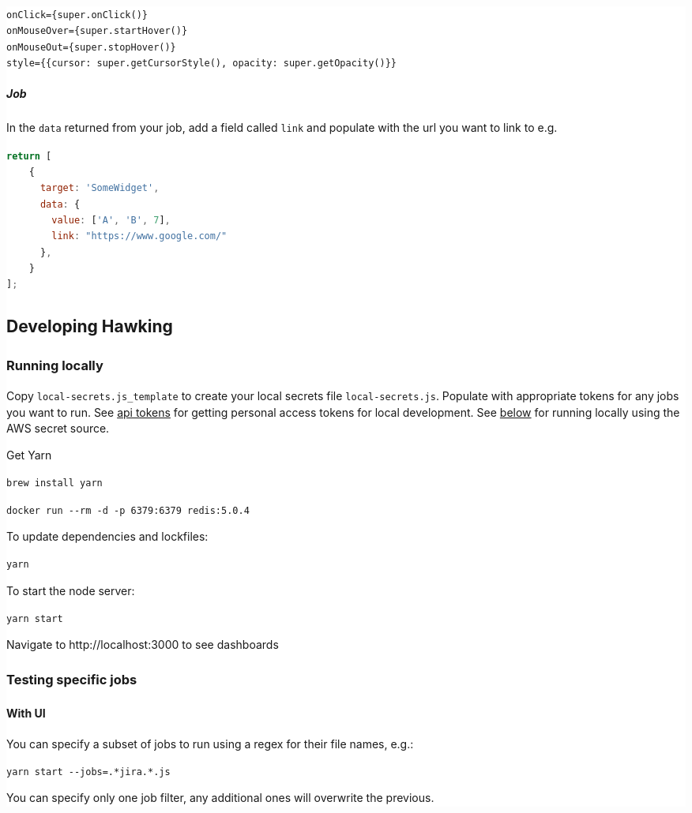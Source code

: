 ```
onClick={super.onClick()}
onMouseOver={super.startHover()}
onMouseOut={super.stopHover()}
style={{cursor: super.getCursorStyle(), opacity: super.getOpacity()}}
```
##### Job
In the `data` returned from your job, add a field called `link` and populate with the url you want to link to e.g.
```javascript
return [
    {
      target: 'SomeWidget',
      data: {
        value: ['A', 'B', 7],
        link: "https://www.google.com/"
      },
    }
];
```
 

## Developing Hawking
### Running locally
Copy `local-secrets.js_template` to create your local secrets file `local-secrets.js`. Populate with appropriate tokens for any jobs you want to run. See [api tokens](#create-access-tokens) for getting personal access tokens for local development.
See [below](#secret-store) for running locally using the AWS secret source.

Get Yarn
```
brew install yarn
```

```
docker run --rm -d -p 6379:6379 redis:5.0.4
```

To update dependencies and lockfiles:
```
yarn
```

To start the node server:
```
yarn start
```

Navigate to http://localhost:3000 to see dashboards

### Testing specific jobs

#### With UI
You can specify a subset of jobs to run using a regex for their file names, e.g.:
```
yarn start --jobs=.*jira.*.js
```
You can specify only one job filter, any additional ones will overwrite the previous.
